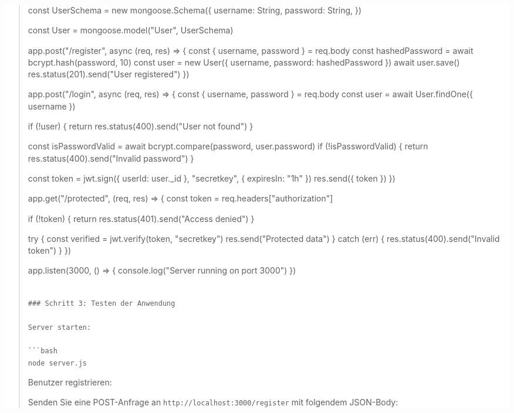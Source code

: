 >
> const UserSchema = new mongoose.Schema({
>   username: String,
>   password: String,
> })
>
> const User = mongoose.model("User", UserSchema)
>
> app.post("/register", async (req, res) => {
>   const { username, password } = req.body
>   const hashedPassword = await bcrypt.hash(password, 10)
>   const user = new User({ username, password: hashedPassword })
>   await user.save()
>   res.status(201).send("User registered")
> })
>
> app.post("/login", async (req, res) => {
>   const { username, password } = req.body
>   const user = await User.findOne({ username })
>
>   if (!user) {
>     return res.status(400).send("User not found")
>   }
>
>   const isPasswordValid = await bcrypt.compare(password, user.password)
>   if (!isPasswordValid) {
>     return res.status(400).send("Invalid password")
>   }
>
>   const token = jwt.sign({ userId: user._id }, "secretkey", { expiresIn: "1h" })
>   res.send({ token })
> })
>
> app.get("/protected", (req, res) => {
>   const token = req.headers["authorization"]
>
>   if (!token) {
>     return res.status(401).send("Access denied")
>   }
>
>   try {
>     const verified = jwt.verify(token, "secretkey")
>     res.send("Protected data")
>   } catch (err) {
>     res.status(400).send("Invalid token")
>   }
> })
>
> app.listen(3000, () => {
>   console.log("Server running on port 3000")
> })
> ```
>
> ### Schritt 3: Testen der Anwendung
>
> Server starten:
>
> ```bash
> node server.js
> ```
>
> Benutzer registrieren:
>
> Senden Sie eine POST-Anfrage an `http://localhost:3000/register` mit folgendem JSON-Body: